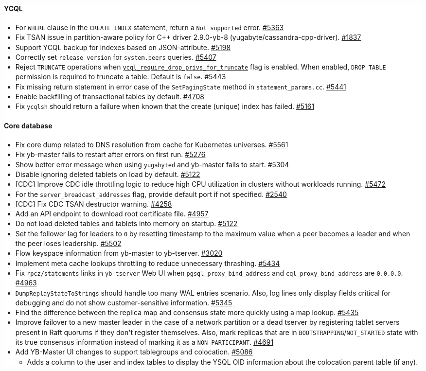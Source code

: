 #### YCQL

* For `WHERE` clause in the `CREATE INDEX` statement, return a `Not supported` error. [#5363](https://github.com/yugabyte/yugabyte-db/issues/5363)
* Fix TSAN issue in partition-aware policy for C++ driver 2.9.0-yb-8 (yugabyte/cassandra-cpp-driver). [#1837](https://github.com/yugabyte/yugabyte-db/issues/1837)
* Support YCQL backup for indexes based on JSON-attribute. [#5198](https://github.com/yugabyte/yugabyte-db/issues/5198)
* Correctly set `release_version` for `system.peers` queries. [#5407](https://github.com/yugabyte/yugabyte-db/issues/5407)
* Reject `TRUNCATE` operations when [`ycql_require_drop_privs_for_truncate`](../../../../reference/configuration/yb-tserver/#ycql-require-drop-privs-for-truncate) flag is enabled. When enabled, `DROP TABLE` permission is required to truncate a table. Default is `false`. [#5443](https://github.com/yugabyte/yugabyte-db/issues/5443)
* Fix missing return statement in error case of the `SetPagingState` method in `statement_params.cc`. [#5441](https://github.com/yugabyte/yugabyte-db/issues/5441)
* Enable backfilling of transactional tables by default. [#4708](https://github.com/yugabyte/yugabyte-db/issues/4708)
* Fix `ycqlsh` should return a failure when known that the create (unique) index has failed. [#5161](https://github.com/yugabyte/yugabyte-db/issues/5161)

#### Core database

* Fix core dump related to DNS resolution from cache for Kubernetes universes. [#5561](https://github.com/yugabyte/yugabyte-db/issues/5561)
* Fix yb-master fails to restart after errors on first run. [#5276](https://github.com/yugabyte/yugabyte-db/issues/5276)
* Show better error message when using `yugabyted` and yb-master fails to start. [#5304](https://github.com/yugabyte/yugabyte-db/issues/5304)
* Disable ignoring deleted tablets on load by default. [#5122](https://github.com/yugabyte/yugabyte-db/issues/5122)
* [CDC] Improve CDC idle throttling logic to reduce high CPU utilization in clusters without workloads running. [#5472](https://github.com/yugabyte/yugabyte-db/issues/5472)
* For the `server_broadcast_addresses` flag, provide default port if not specified. [#2540](https://github.com/yugabyte/yugabyte-db/issues/2540)
* [CDC] Fix CDC TSAN destructor warning. [#4258](https://github.com/yugabyte/yugabyte-db/issues/4258)
* Add an API endpoint to download root certificate file. [#4957](https://github.com/yugabyte/yugabyte-db/issues/4957)
* Do not load deleted tables and tablets into memory on startup. [#5122](https://github.com/yugabyte/yugabyte-db/issues/5122)
* Set the follower lag for leaders to `0` by resetting timestamp to the maximum value when a peer becomes a leader and when the peer loses leadership. [#5502](https://github.com/yugabyte/yugabyte-db/issues/5502)
* Flow keyspace information from yb-master to yb-tserver. [#3020](https://github.com/yugabyte/yugabyte-db/issues/3020)
* Implement meta cache lookups throttling to reduce unnecessary thrashing. [#5434](https://github.com/yugabyte/yugabyte-db/issues/5434)
* Fix `rpcz/statements` links in `yb-tserver` Web UI when `pgsql_proxy_bind_address` and `cql_proxy_bind_address` are `0.0.0.0`. [#4963](https://github.com/yugabyte/yugabyte-db/issues/4963)
* `DumpReplayStateToStrings` should handle too many WAL entries scenario. Also, log lines only display fields critical for debugging and do not show customer-sensitive information. [#5345](https://github.com/yugabyte/yugabyte-db/issues/5345)
* Find the difference between the replica map and consensus state more quickly using a map lookup. [#5435](https://github.com/yugabyte/yugabyte-db/issues/5435)
* Improve failover to a new master leader in the case of a network partition or a dead tserver by registering tablet servers present in Raft quorums if they don't register themselves. Also, mark replicas that are in `BOOTSTRAPPING`/`NOT_STARTED` state with its true consensus information instead of marking it as a `NON_PARTICIPANT`. [#4691](https://github.com/yugabyte/yugabyte-db/issues/4691)
* Add YB-Master UI changes to support tablegroups and colocation. [#5086](https://github.com/yugabyte/yugabyte-db/issues/5086)
  * Adds a column to the user and index tables to display the YSQL OID information about the colocation parent table (if any).